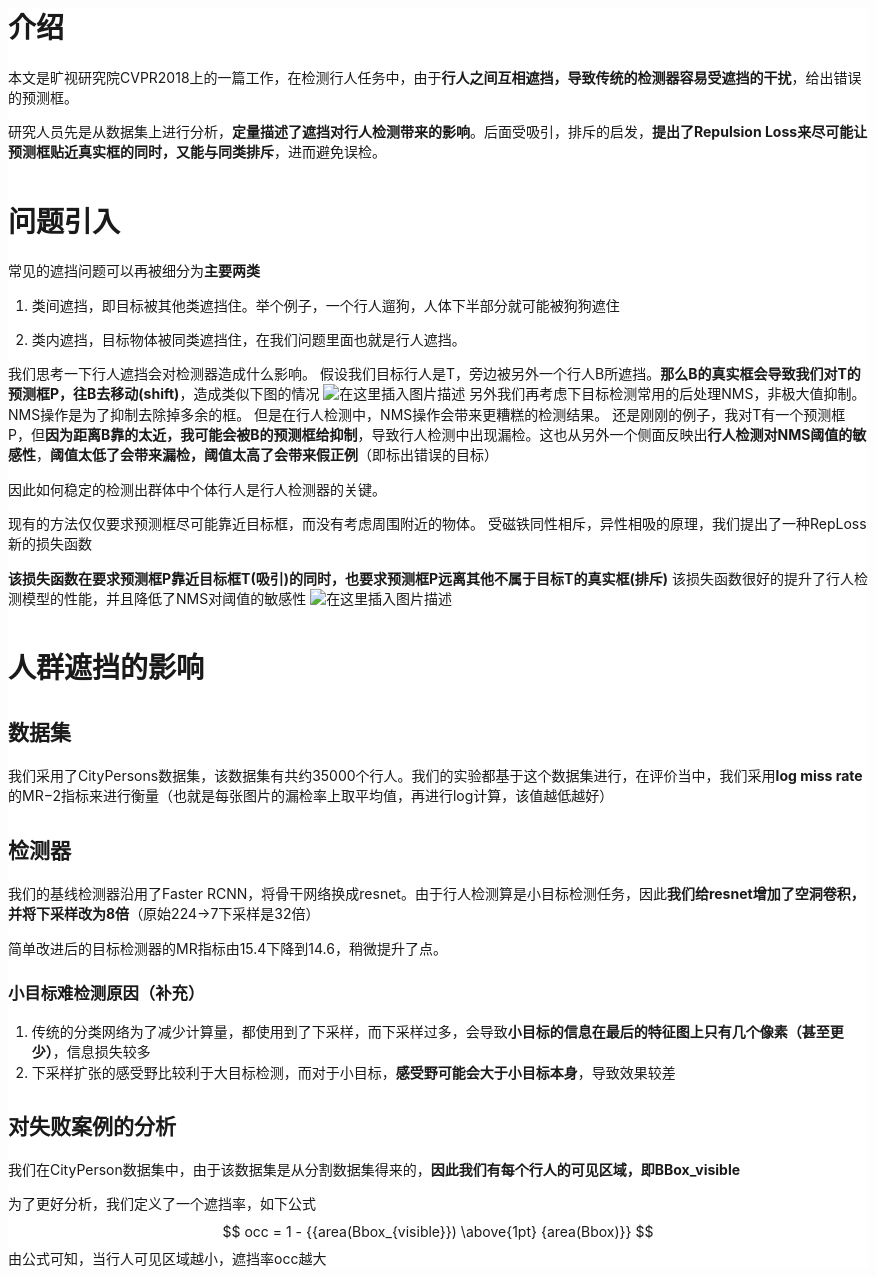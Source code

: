 # 介绍
本文是旷视研究院CVPR2018上的一篇工作，在检测行人任务中，由于**行人之间互相遮挡，导致传统的检测器容易受遮挡的干扰**，给出错误的预测框。

研究人员先是从数据集上进行分析，**定量描述了遮挡对行人检测带来的影响**。后面受吸引，排斥的启发，**提出了Repulsion Loss来尽可能让预测框贴近真实框的同时，又能与同类排斥**，进而避免误检。
# 问题引入
常见的遮挡问题可以再被细分为**主要两类**
1. 类间遮挡，即目标被其他类遮挡住。举个例子，一个行人遛狗，人体下半部分就可能被狗狗遮住

2. 类内遮挡，目标物体被同类遮挡住，在我们问题里面也就是行人遮挡。

我们思考一下行人遮挡会对检测器造成什么影响。
假设我们目标行人是T，旁边被另外一个行人B所遮挡。**那么B的真实框会导致我们对T的预测框P，往B去移动(shift)**，造成类似下图的情况
![在这里插入图片描述](https://img-blog.csdnimg.cn/20200830103219975.png#pic_center)
另外我们再考虑下目标检测常用的后处理NMS，非极大值抑制。NMS操作是为了抑制去除掉多余的框。
但是在行人检测中，NMS操作会带来更糟糕的检测结果。
还是刚刚的例子，我对T有一个预测框P，但**因为距离B靠的太近，我可能会被B的预测框给抑制**，导致行人检测中出现漏检。这也从另外一个侧面反映出**行人检测对NMS阈值的敏感性**，**阈值太低了会带来漏检，阈值太高了会带来假正例**（即标出错误的目标）

因此如何稳定的检测出群体中个体行人是行人检测器的关键。

现有的方法仅仅要求预测框尽可能靠近目标框，而没有考虑周围附近的物体。
受磁铁同性相斥，异性相吸的原理，我们提出了一种RepLoss新的损失函数

**该损失函数在要求预测框P靠近目标框T(吸引)的同时，也要求预测框P远离其他不属于目标T的真实框(排斥)**
该损失函数很好的提升了行人检测模型的性能，并且降低了NMS对阈值的敏感性
![在这里插入图片描述](https://img-blog.csdnimg.cn/2020083010285499.png?x-oss-process=image/watermark,type_ZmFuZ3poZW5naGVpdGk,shadow_10,text_aHR0cHM6Ly9ibG9nLmNzZG4ubmV0L3dlaXhpbl80NDEwNjkyOA==,size_16,color_FFFFFF,t_70#pic_center)

# 人群遮挡的影响
## 数据集
我们采用了CityPersons数据集，该数据集有共约35000个行人。我们的实验都基于这个数据集进行，在评价当中，我们采用**log miss rate**的MR−2指标来进行衡量（也就是每张图片的漏检率上取平均值，再进行log计算，该值越低越好）
## 检测器
我们的基线检测器沿用了Faster RCNN，将骨干网络换成resnet。由于行人检测算是小目标检测任务，因此**我们给resnet增加了空洞卷积，并将下采样改为8倍**（原始224->7下采样是32倍）

简单改进后的目标检测器的MR指标由15.4下降到14.6，稍微提升了点。

### 小目标难检测原因（补充）
1. 传统的分类网络为了减少计算量，都使用到了下采样，而下采样过多，会导致**小目标的信息在最后的特征图上只有几个像素（甚至更少）**，信息损失较多
2. 下采样扩张的感受野比较利于大目标检测，而对于小目标，**感受野可能会大于小目标本身**，导致效果较差

## 对失败案例的分析
我们在CityPerson数据集中，由于该数据集是从分割数据集得来的，**因此我们有每个行人的可见区域，即BBox_visible**

为了更好分析，我们定义了一个遮挡率，如下公式
$$
occ = 1 - {{area(Bbox_{visible}}) \above{1pt} {area(Bbox)}}
$$
由公式可知，当行人可见区域越小，遮挡率occ越大
